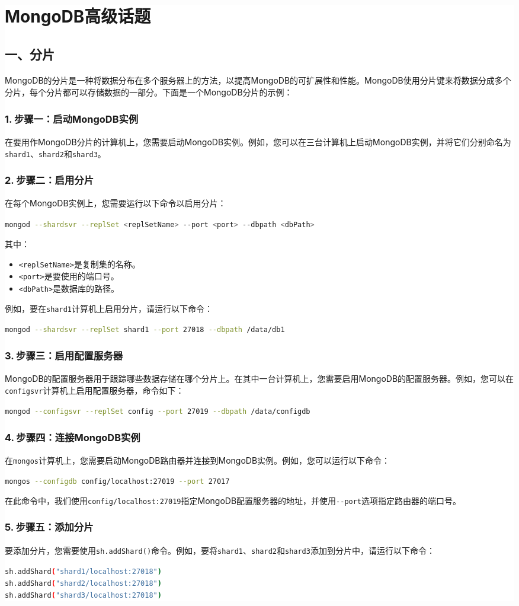 # MongoDB高级话题

## 一、分片

MongoDB的分片是一种将数据分布在多个服务器上的方法，以提高MongoDB的可扩展性和性能。MongoDB使用分片键来将数据分成多个分片，每个分片都可以存储数据的一部分。下面是一个MongoDB分片的示例：

### 1. 步骤一：启动MongoDB实例

在要用作MongoDB分片的计算机上，您需要启动MongoDB实例。例如，您可以在三台计算机上启动MongoDB实例，并将它们分别命名为`shard1`、`shard2`和`shard3`。

### 2. 步骤二：启用分片

在每个MongoDB实例上，您需要运行以下命令以启用分片：

```bash
mongod --shardsvr --replSet <replSetName> --port <port> --dbpath <dbPath>
```

其中：

- `<replSetName>`是复制集的名称。
- `<port>`是要使用的端口号。
- `<dbPath>`是数据库的路径。

例如，要在`shard1`计算机上启用分片，请运行以下命令：

```bash
mongod --shardsvr --replSet shard1 --port 27018 --dbpath /data/db1
```

### 3. 步骤三：启用配置服务器

MongoDB的配置服务器用于跟踪哪些数据存储在哪个分片上。在其中一台计算机上，您需要启用MongoDB的配置服务器。例如，您可以在`configsvr`计算机上启用配置服务器，命令如下：

```bash
mongod --configsvr --replSet config --port 27019 --dbpath /data/configdb
```

### 4. 步骤四：连接MongoDB实例

在`mongos`计算机上，您需要启动MongoDB路由器并连接到MongoDB实例。例如，您可以运行以下命令：

```bash
mongos --configdb config/localhost:27019 --port 27017
```

在此命令中，我们使用`config/localhost:27019`指定MongoDB配置服务器的地址，并使用`--port`选项指定路由器的端口号。

### 5. 步骤五：添加分片

要添加分片，您需要使用`sh.addShard()`命令。例如，要将`shard1`、`shard2`和`shard3`添加到分片中，请运行以下命令：

```bash
sh.addShard("shard1/localhost:27018")
sh.addShard("shard2/localhost:27018")
sh.addShard("shard3/localhost:27018")
```
